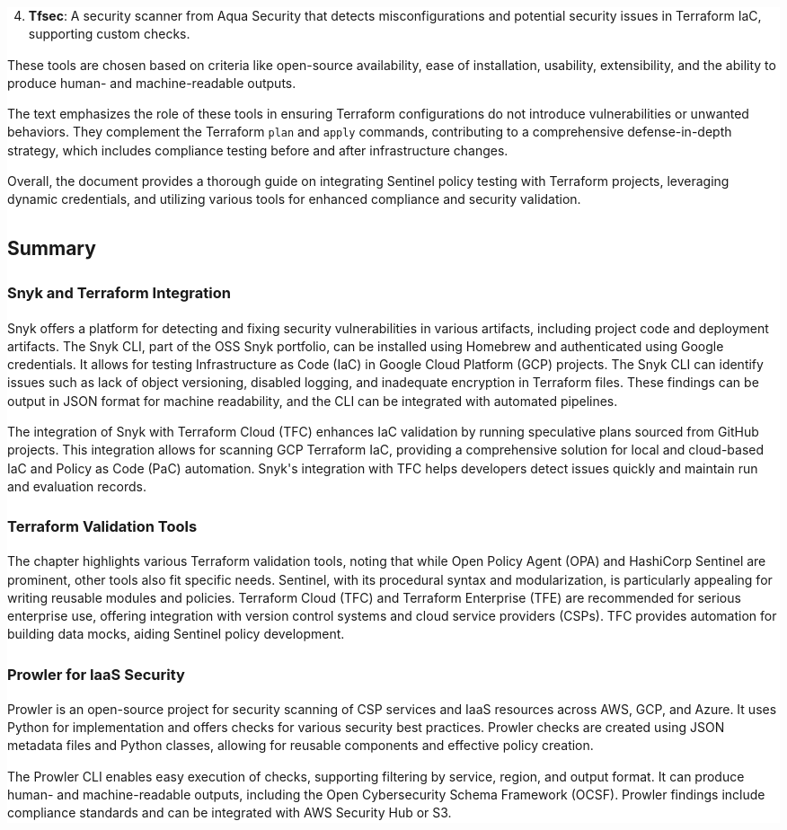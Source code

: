 4. **Tfsec**: A security scanner from Aqua Security that detects misconfigurations and potential security issues in Terraform IaC, supporting custom checks.

These tools are chosen based on criteria like open-source availability, ease of installation, usability, extensibility, and the ability to produce human- and machine-readable outputs.

The text emphasizes the role of these tools in ensuring Terraform configurations do not introduce vulnerabilities or unwanted behaviors. They complement the Terraform `plan` and `apply` commands, contributing to a comprehensive defense-in-depth strategy, which includes compliance testing before and after infrastructure changes.

Overall, the document provides a thorough guide on integrating Sentinel policy testing with Terraform projects, leveraging dynamic credentials, and utilizing various tools for enhanced compliance and security validation.



## Summary

### Snyk and Terraform Integration

Snyk offers a platform for detecting and fixing security vulnerabilities in various artifacts, including project code and deployment artifacts. The Snyk CLI, part of the OSS Snyk portfolio, can be installed using Homebrew and authenticated using Google credentials. It allows for testing Infrastructure as Code (IaC) in Google Cloud Platform (GCP) projects. The Snyk CLI can identify issues such as lack of object versioning, disabled logging, and inadequate encryption in Terraform files. These findings can be output in JSON format for machine readability, and the CLI can be integrated with automated pipelines.

The integration of Snyk with Terraform Cloud (TFC) enhances IaC validation by running speculative plans sourced from GitHub projects. This integration allows for scanning GCP Terraform IaC, providing a comprehensive solution for local and cloud-based IaC and Policy as Code (PaC) automation. Snyk's integration with TFC helps developers detect issues quickly and maintain run and evaluation records.

### Terraform Validation Tools

The chapter highlights various Terraform validation tools, noting that while Open Policy Agent (OPA) and HashiCorp Sentinel are prominent, other tools also fit specific needs. Sentinel, with its procedural syntax and modularization, is particularly appealing for writing reusable modules and policies. Terraform Cloud (TFC) and Terraform Enterprise (TFE) are recommended for serious enterprise use, offering integration with version control systems and cloud service providers (CSPs). TFC provides automation for building data mocks, aiding Sentinel policy development.

### Prowler for IaaS Security

Prowler is an open-source project for security scanning of CSP services and IaaS resources across AWS, GCP, and Azure. It uses Python for implementation and offers checks for various security best practices. Prowler checks are created using JSON metadata files and Python classes, allowing for reusable components and effective policy creation.

The Prowler CLI enables easy execution of checks, supporting filtering by service, region, and output format. It can produce human- and machine-readable outputs, including the Open Cybersecurity Schema Framework (OCSF). Prowler findings include compliance standards and can be integrated with AWS Security Hub or S3.
